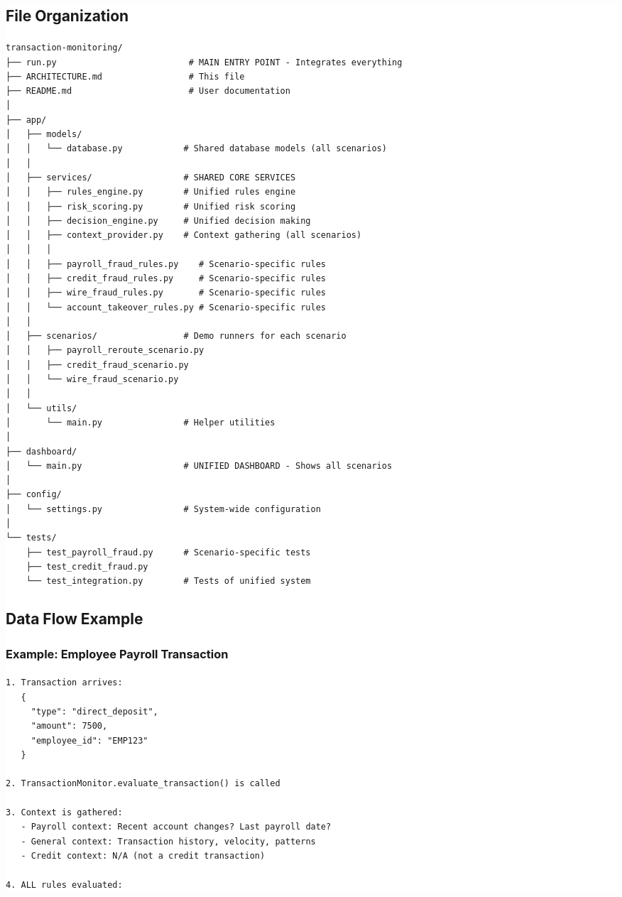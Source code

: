 ## File Organization

```
transaction-monitoring/
├── run.py                          # MAIN ENTRY POINT - Integrates everything
├── ARCHITECTURE.md                 # This file
├── README.md                       # User documentation
│
├── app/
│   ├── models/
│   │   └── database.py            # Shared database models (all scenarios)
│   │
│   ├── services/                  # SHARED CORE SERVICES
│   │   ├── rules_engine.py        # Unified rules engine
│   │   ├── risk_scoring.py        # Unified risk scoring
│   │   ├── decision_engine.py     # Unified decision making
│   │   ├── context_provider.py    # Context gathering (all scenarios)
│   │   │
│   │   ├── payroll_fraud_rules.py    # Scenario-specific rules
│   │   ├── credit_fraud_rules.py     # Scenario-specific rules
│   │   ├── wire_fraud_rules.py       # Scenario-specific rules
│   │   └── account_takeover_rules.py # Scenario-specific rules
│   │
│   ├── scenarios/                 # Demo runners for each scenario
│   │   ├── payroll_reroute_scenario.py
│   │   ├── credit_fraud_scenario.py
│   │   └── wire_fraud_scenario.py
│   │
│   └── utils/
│       └── main.py                # Helper utilities
│
├── dashboard/
│   └── main.py                    # UNIFIED DASHBOARD - Shows all scenarios
│
├── config/
│   └── settings.py                # System-wide configuration
│
└── tests/
    ├── test_payroll_fraud.py      # Scenario-specific tests
    ├── test_credit_fraud.py
    └── test_integration.py        # Tests of unified system
```

## Data Flow Example

### Example: Employee Payroll Transaction

```
1. Transaction arrives:
   {
     "type": "direct_deposit",
     "amount": 7500,
     "employee_id": "EMP123"
   }

2. TransactionMonitor.evaluate_transaction() is called

3. Context is gathered:
   - Payroll context: Recent account changes? Last payroll date?
   - General context: Transaction history, velocity, patterns
   - Credit context: N/A (not a credit transaction)

4. ALL rules evaluated:
```